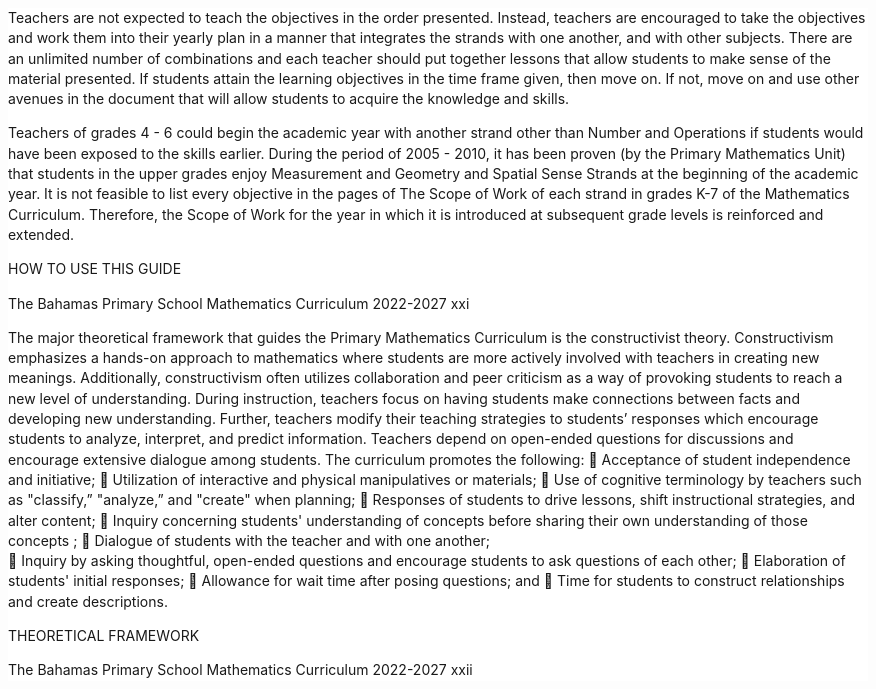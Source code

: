 Teachers are not expected to teach the objectives in the order presented. Instead, teachers are encouraged to take the objectives and work them into their yearly plan in a manner 
that integrates the strands with one another, and with other subjects. There are an unlimited number of combinations and each teacher should put together lessons that allow 
students to make sense of the material presented. If students attain the learning objectives in the time frame given, then move on. If not, move on and use other avenues in the 
document that will allow students to acquire the knowledge and skills. 
 
Teachers of grades 4 - 6 could begin the academic year with another strand other than Number and Operations if students would have been exposed to the skills earlier. During 
the period of 2005 - 2010, it has been proven (by the Primary Mathematics Unit) that students in the upper grades enjoy Measurement and Geometry and Spatial Sense Strands at 
the beginning of the academic year. It is not feasible to list every objective in the pages of The Scope of Work of each strand in grades K-7 of the Mathematics Curriculum. 
Therefore, the Scope of Work for the year in which it is introduced at subsequent grade levels is reinforced and extended. 
 
 
 
HOW TO USE THIS GUIDE 


The Bahamas Primary School Mathematics Curriculum 2022-2027 
xxi
 
 
 
 
The major theoretical framework that guides the Primary Mathematics Curriculum is the constructivist theory. Constructivism emphasizes a hands-on approach to mathematics 
where students are more actively involved with teachers in creating new meanings. Additionally, constructivism often utilizes collaboration and peer criticism as a way of 
provoking students to reach a new level of understanding. During instruction, teachers focus on having students make connections between facts and developing new 
understanding. Further, teachers modify their teaching strategies to students’ responses which encourage students to analyze, interpret, and predict information. Teachers depend 
on open-ended questions for discussions and encourage extensive dialogue among students. The curriculum promotes the following: 
 Acceptance of student independence and initiative; 
 Utilization of interactive and physical manipulatives or materials; 
 Use of cognitive terminology by teachers such as "classify,” "analyze,” and "create" when planning; 
 Responses of students to drive lessons, shift instructional strategies, and alter content; 
 Inquiry concerning students' understanding of concepts before sharing their own understanding of those concepts ; 
 Dialogue of students with the teacher and with one another;  
 Inquiry by asking thoughtful, open-ended questions and encourage students to ask questions of each other; 
 Elaboration of students' initial responses; 
 Allowance for wait time after posing questions; and 
 Time for students to construct relationships and create descriptions.  
 
 
THEORETICAL FRAMEWORK 


The Bahamas Primary School Mathematics Curriculum 2022-2027 
xxii
 